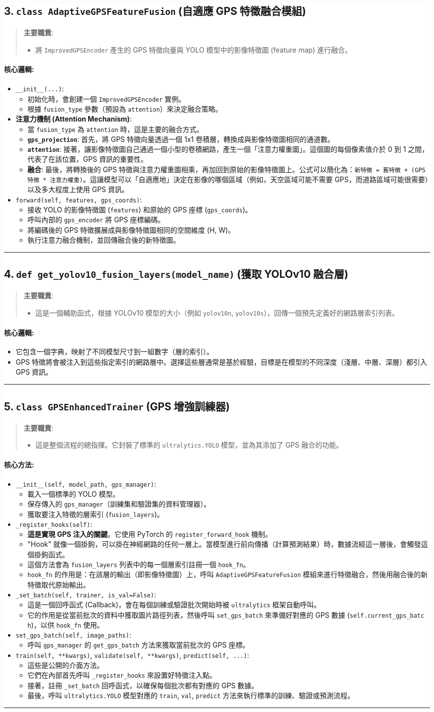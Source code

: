 
## 3. `class AdaptiveGPSFeatureFusion` (自適應 GPS 特徵融合模組)

> **主要職責**:
> - 將 `ImprovedGPSEncoder` 產生的 GPS 特徵向量與 YOLO 模型中的影像特徵圖 (feature map) 進行融合。

#### 核心邏輯:
- `__init__(...)`:
  - 初始化時，會創建一個 `ImprovedGPSEncoder` 實例。
  - 根據 `fusion_type` 參數（預設為 `attention`）來決定融合策略。
- **注意力機制 (Attention Mechanism)**:
  - 當 `fusion_type` 為 `attention` 時，這是主要的融合方式。
  - **`gps_projection`**: 首先，將 GPS 特徵向量透過一個 1x1 卷積層，轉換成與影像特徵圖相同的通道數。
  - **`attention`**: 接著，讓影像特徵圖自己通過一個小型的卷積網路，產生一個「注意力權重圖」。這個圖的每個像素值介於 0 到 1 之間，代表了在該位置，GPS 資訊的重要性。
  - **融合**: 最後，將轉換後的 GPS 特徵與注意力權重圖相乘，再加回到原始的影像特徵圖上。公式可以簡化為：`新特徵 = 舊特徵 + (GPS特徵 * 注意力權重)`。這讓模型可以「自適應地」決定在影像的哪個區域（例如，天空區域可能不需要 GPS，而道路區域可能很需要）以及多大程度上使用 GPS 資訊。
- `forward(self, features, gps_coords)`:
  - 接收 YOLO 的影像特徵圖 (`features`) 和原始的 GPS 座標 (`gps_coords`)。
  - 呼叫內部的 `gps_encoder` 將 GPS 座標編碼。
  - 將編碼後的 GPS 特徵擴展成與影像特徵圖相同的空間維度 (H, W)。
  - 執行注意力融合機制，並回傳融合後的新特徵圖。

---

## 4. `def get_yolov10_fusion_layers(model_name)` (獲取 YOLOv10 融合層)

> **主要職責**:
> - 這是一個輔助函式，根據 YOLOv10 模型的大小（例如 `yolov10n`, `yolov10s`），回傳一個預先定義好的網路層索引列表。

#### 核心邏輯:
- 它包含一個字典，映射了不同模型尺寸到一組數字（層的索引）。
- GPS 特徵將會被注入到這些指定索引的網路層中。選擇這些層通常是基於經驗，目標是在模型的不同深度（淺層、中層、深層）都引入 GPS 資訊。

---

## 5. `class GPSEnhancedTrainer` (GPS 增強訓練器)

> **主要職責**:
> - 這是整個流程的總指揮。它封裝了標準的 `ultralytics.YOLO` 模型，並為其添加了 GPS 融合的功能。

#### 核心方法:
- `__init__(self, model_path, gps_manager)`:
  - 載入一個標準的 YOLO 模型。
  - 保存傳入的 `gps_manager`（訓練集和驗證集的資料管理器）。
  - 獲取要注入特徵的層索引 (`fusion_layers`)。
- `_register_hooks(self)`:
  - **這是實現 GPS 注入的關鍵**。它使用 PyTorch 的 `register_forward_hook` 機制。
  - "Hook" 就像一個掛鉤，可以掛在神經網路的任何一層上。當模型進行前向傳播（計算預測結果）時，數據流經這一層後，會觸發這個掛鉤函式。
  - 這個方法會為 `fusion_layers` 列表中的每一個層索引註冊一個 `hook_fn`。
  - `hook_fn` 的作用是：在該層的輸出（即影像特徵圖）上，呼叫 `AdaptiveGPSFeatureFusion` 模組來進行特徵融合，然後用融合後的新特徵取代原始輸出。
- `_set_batch(self, trainer, is_val=False)`:
  - 這是一個回呼函式 (Callback)，會在每個訓練或驗證批次開始時被 `ultralytics` 框架自動呼叫。
  - 它的作用是從當前批次的資料中獲取圖片路徑列表，然後呼叫 `set_gps_batch` 來準備好對應的 GPS 數據 (`self.current_gps_batch`)，以供 `hook_fn` 使用。
- `set_gps_batch(self, image_paths)`:
  - 呼叫 `gps_manager` 的 `get_gps_batch` 方法來獲取當前批次的 GPS 座標。
- `train(self, **kwargs)`, `validate(self, **kwargs)`, `predict(self, ...)`:
  - 這些是公開的介面方法。
  - 它們在內部首先呼叫 `_register_hooks` 來設置好特徵注入點。
  - 接著，註冊 `_set_batch` 回呼函式，以確保每個批次都有對應的 GPS 數據。
  - 最後，呼叫 `ultralytics.YOLO` 模型對應的 `train`, `val`, `predict` 方法來執行標準的訓練、驗證或預測流程。

---